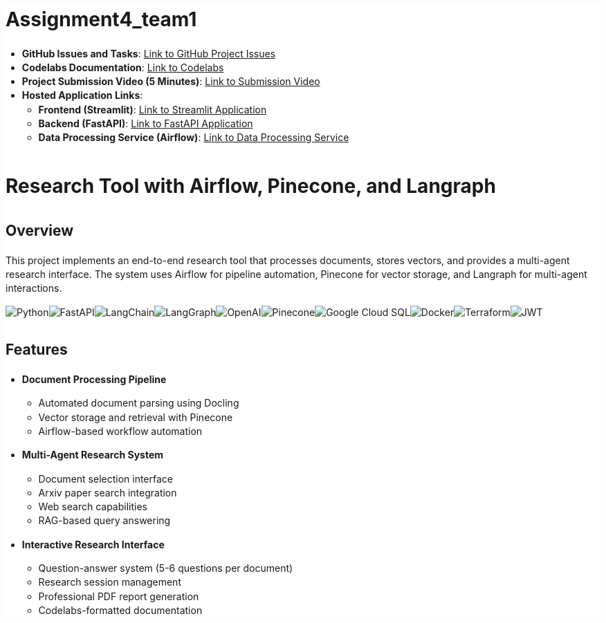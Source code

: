 # Assignment4_team1

- **GitHub Issues and Tasks**: [Link to GitHub Project Issues](https://github.com/orgs/DAMG7245-Big-Data-Sys-SEC-02-Fall24/projects/6)
- **Codelabs Documentation**: [Link to Codelabs](https://codelabs-preview.appspot.com/?file_id=19Cc7ENcPD3stMhuAxUrLN1PzeU9Op94COaqU1Mfd9Oo#0)
- **Project Submission Video (5 Minutes)**: [Link to Submission Video](https://drive.google.com/drive/folders/1wgYeUY-HsDuWcqGq1hSNVRQ3gvQBMLZC)
- **Hosted Application Links**:
  - **Frontend (Streamlit)**: [Link to Streamlit Application](http://35.238.130.102:8501/)
  - **Backend (FastAPI)**: [Link to FastAPI Application](http://35.238.130.102:8000/docs)
  - **Data Processing Service (Airflow)**: [Link to Data Processing Service](http://35.238.130.102:8080)
# Research Tool with Airflow, Pinecone, and Langraph

## Overview

This project implements an end-to-end research tool that processes documents, stores vectors, and provides a multi-agent research interface. The system uses Airflow for pipeline automation, Pinecone for vector storage, and Langraph for multi-agent interactions.

![Python](https://img.shields.io/badge/Python-3776AB?style=for-the-badge&logo=python&logoColor=white)![FastAPI](https://img.shields.io/badge/FastAPI-005571?style=for-the-badge&logo=fastapi&logoColor=white)![LangChain](https://img.shields.io/badge/LangChain-ffffff?style=for-the-badge&logo=langchain&logoColor=green)![LangGraph](https://img.shields.io/badge/LangGraph-00A6D6?style=for-the-badge&logo=langgraph&logoColor=white)![OpenAI](https://img.shields.io/badge/OpenAI-412991?style=for-the-badge&logo=openai&logoColor=white)![Pinecone](https://img.shields.io/badge/Pinecone-000000?style=for-the-badge&logo=pinecone&logoColor=white)![Google Cloud SQL](https://img.shields.io/badge/Google_Cloud_SQL-4285F4?style=for-the-badge&logo=google-cloud&logoColor=white)![Docker](https://img.shields.io/badge/Docker-2496ED?style=for-the-badge&logo=docker&logoColor=white)![Terraform](https://img.shields.io/badge/Terraform-623CE4?style=for-the-badge&logo=terraform&logoColor=white)![JWT](https://img.shields.io/badge/JWT-000000?style=for-the-badge&logo=jsonwebtokens&logoColor=white)

## Features

- **Document Processing Pipeline**
  - Automated document parsing using Docling
  - Vector storage and retrieval with Pinecone
  - Airflow-based workflow automation

- **Multi-Agent Research System**
  - Document selection interface
  - Arxiv paper search integration
  - Web search capabilities
  - RAG-based query answering

- **Interactive Research Interface**
  - Question-answer system (5-6 questions per document)
  - Research session management
  - Professional PDF report generation
  - Codelabs-formatted documentation




